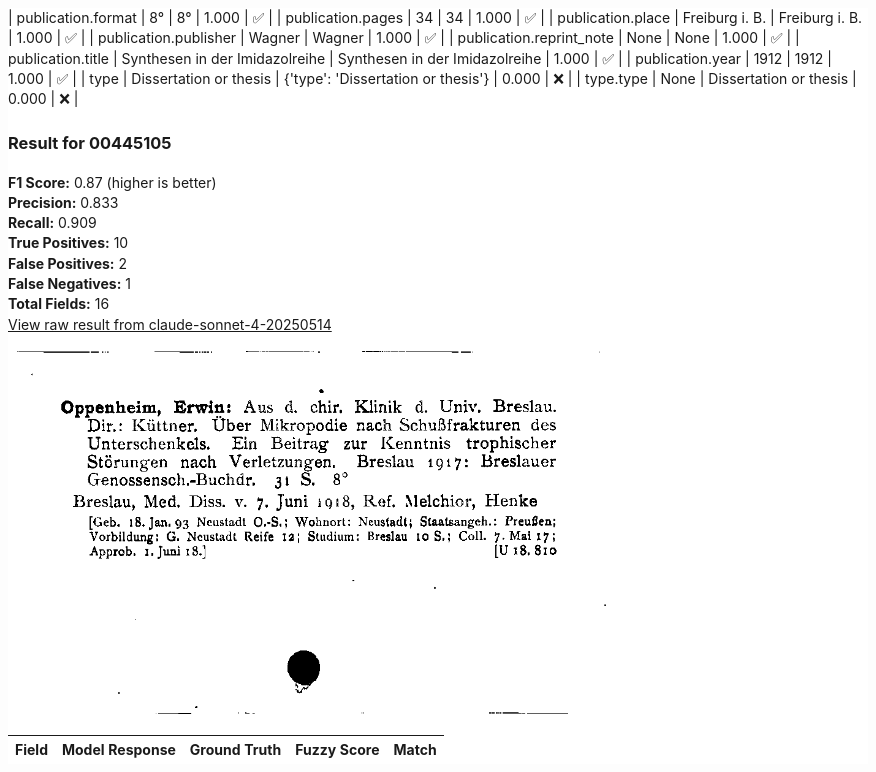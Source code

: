 | publication.format | 8° | 8° | 1.000 | ✅ |
| publication.pages | 34 | 34 | 1.000 | ✅ |
| publication.place | Freiburg i. B. | Freiburg i. B. | 1.000 | ✅ |
| publication.publisher | Wagner | Wagner | 1.000 | ✅ |
| publication.reprint_note | None | None | 1.000 | ✅ |
| publication.title | Synthesen in der Imidazolreihe | Synthesen in der Imidazolreihe | 1.000 | ✅ |
| publication.year | 1912 | 1912 | 1.000 | ✅ |
| type | Dissertation or thesis | {'type': 'Dissertation or thesis'} | 0.000 | ❌ |
| type.type | None | Dissertation or thesis | 0.000 | ❌ |


### Result for 00445105
**F1 Score:** 0.87 (higher is better)<br>**Precision:** 0.833<br>**Recall:** 0.909<br>**True Positives:** 10<br>**False Positives:** 2<br>**False Negatives:** 1<br>**Total Fields:** 16<br>[View raw result from claude-sonnet-4-20250514](https://github.com/RISE-UNIBAS/humanities_data_benchmark/blob/main/results/2025-09-02/T0148/request_T0148_00445105.json)

<img src="https://github.com/RISE-UNIBAS/humanities_data_benchmark/blob/main/benchmarks/zettelkatalog/images/00445105.jpg?raw=true" alt="00445105" width="600px">

| Field | Model Response | Ground Truth | Fuzzy Score | Match |
|-------|----------------|--------------|-------------|-------|
